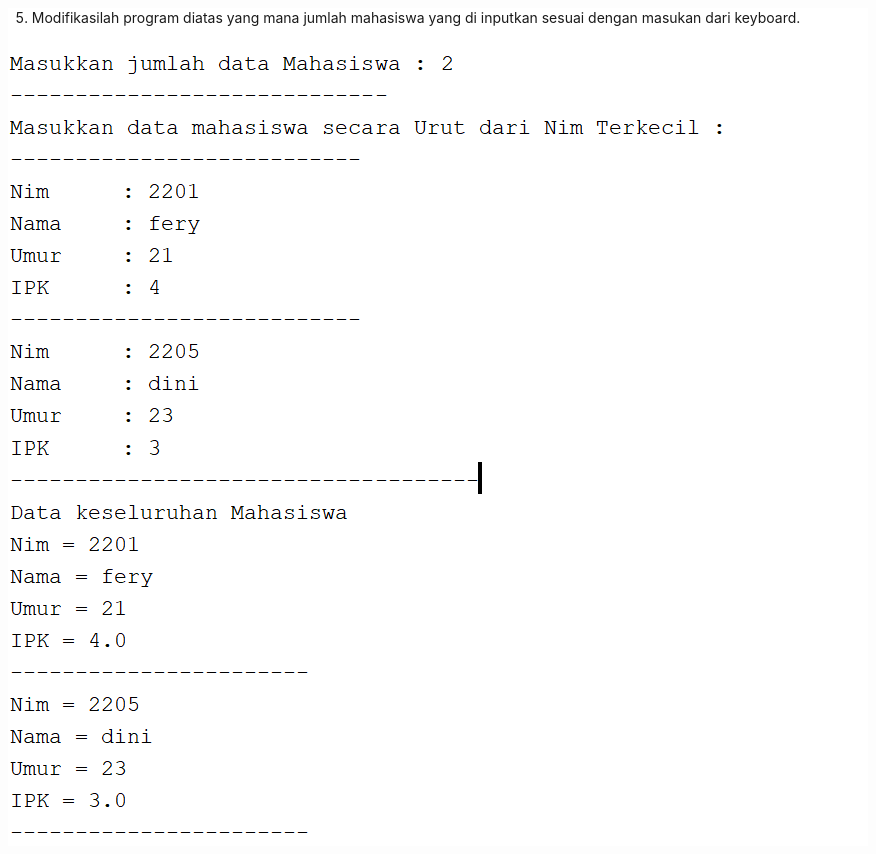 5. Modifikasilah program diatas yang mana jumlah mahasiswa yang di inputkan sesuai dengan masukan dari keyboard.<p>

<img src = "Images/coba8.png"><p>